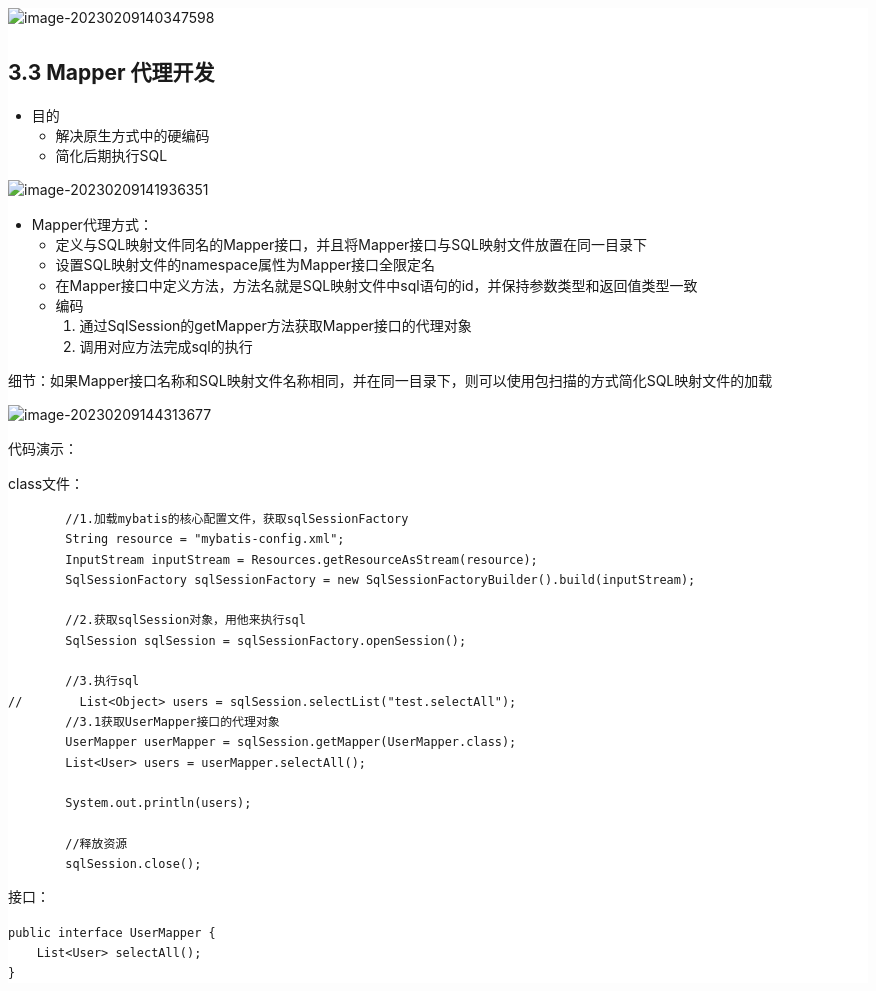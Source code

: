 ![image-20230209140347598](C:\Users\Administrator\AppData\Roaming\Typora\typora-user-images\image-20230209140347598.png)



## 3.3 Mapper 代理开发

* 目的
  * 解决原生方式中的硬编码
  * 简化后期执行SQL

![image-20230209141936351](C:\Users\Administrator\AppData\Roaming\Typora\typora-user-images\image-20230209141936351.png)

* Mapper代理方式：
  * 定义与SQL映射文件同名的Mapper接口，并且将Mapper接口与SQL映射文件放置在同一目录下
  * 设置SQL映射文件的namespace属性为Mapper接口全限定名
  * 在Mapper接口中定义方法，方法名就是SQL映射文件中sql语句的id，并保持参数类型和返回值类型一致
  * 编码
    1. 通过SqlSession的getMapper方法获取Mapper接口的代理对象
    2. 调用对应方法完成sql的执行

细节：如果Mapper接口名称和SQL映射文件名称相同，并在同一目录下，则可以使用包扫描的方式简化SQL映射文件的加载

![image-20230209144313677](C:\Users\Administrator\AppData\Roaming\Typora\typora-user-images\image-20230209144313677.png)

代码演示：

class文件：

```
        //1.加载mybatis的核心配置文件，获取sqlSessionFactory
        String resource = "mybatis-config.xml";
        InputStream inputStream = Resources.getResourceAsStream(resource);
        SqlSessionFactory sqlSessionFactory = new SqlSessionFactoryBuilder().build(inputStream);

        //2.获取sqlSession对象，用他来执行sql
        SqlSession sqlSession = sqlSessionFactory.openSession();

        //3.执行sql
//        List<Object> users = sqlSession.selectList("test.selectAll");
        //3.1获取UserMapper接口的代理对象
        UserMapper userMapper = sqlSession.getMapper(UserMapper.class);
        List<User> users = userMapper.selectAll();

        System.out.println(users);

        //释放资源
        sqlSession.close();
```

接口：

```
public interface UserMapper {
    List<User> selectAll();
}
```
